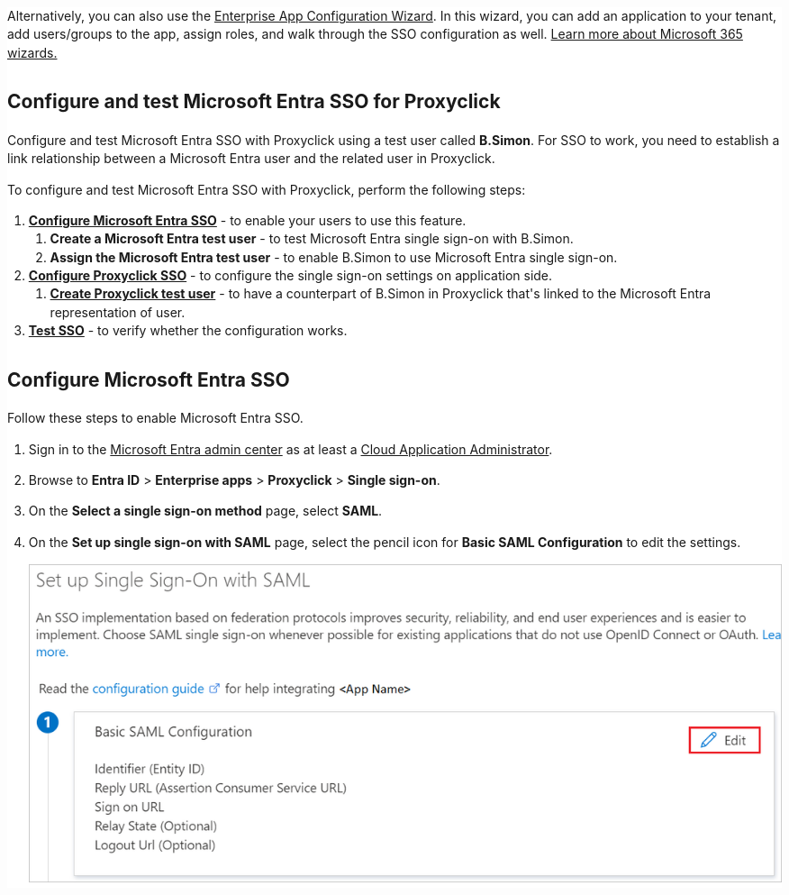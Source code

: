  Alternatively, you can also use the [Enterprise App Configuration Wizard](https://portal.office.com/AdminPortal/home?Q=Docs#/azureadappintegration). In this wizard, you can add an application to your tenant, add users/groups to the app, assign roles, and walk through the SSO configuration as well. [Learn more about Microsoft 365 wizards.](/microsoft-365/admin/misc/azure-ad-setup-guides)

<a name='configure-and-test-azure-ad-sso-for-proxyclick'></a>

## Configure and test Microsoft Entra SSO for Proxyclick

Configure and test Microsoft Entra SSO with Proxyclick using a test user called **B.Simon**. For SSO to work, you need to establish a link relationship between a Microsoft Entra user and the related user in Proxyclick.

To configure and test Microsoft Entra SSO with Proxyclick, perform the following steps:

1. **[Configure Microsoft Entra SSO](#configure-azure-ad-sso)** - to enable your users to use this feature.
    1. **Create a Microsoft Entra test user** - to test Microsoft Entra single sign-on with B.Simon.
    1. **Assign the Microsoft Entra test user** - to enable B.Simon to use Microsoft Entra single sign-on.
1. **[Configure Proxyclick SSO](#configure-proxyclick-sso)** - to configure the single sign-on settings on application side.
    1. **[Create Proxyclick test user](#create-proxyclick-test-user)** - to have a counterpart of B.Simon in Proxyclick that's linked to the Microsoft Entra representation of user.
1. **[Test SSO](#test-sso)** - to verify whether the configuration works.

<a name='configure-azure-ad-sso'></a>

## Configure Microsoft Entra SSO

Follow these steps to enable Microsoft Entra SSO.

1. Sign in to the [Microsoft Entra admin center](https://entra.microsoft.com) as at least a [Cloud Application Administrator](~/identity/role-based-access-control/permissions-reference.md#cloud-application-administrator).
1. Browse to **Entra ID** > **Enterprise apps** > **Proxyclick** > **Single sign-on**.
1. On the **Select a single sign-on method** page, select **SAML**.
1. On the **Set up single sign-on with SAML** page, select the pencil icon for **Basic SAML Configuration** to edit the settings.

   ![Edit Basic SAML Configuration](common/edit-urls.png)
